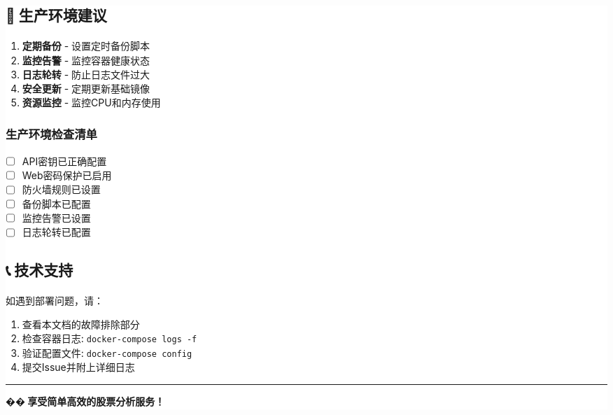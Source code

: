 ## 🚀 生产环境建议

1. **定期备份** - 设置定时备份脚本
2. **监控告警** - 监控容器健康状态
3. **日志轮转** - 防止日志文件过大
4. **安全更新** - 定期更新基础镜像
5. **资源监控** - 监控CPU和内存使用

### 生产环境检查清单

- [ ] API密钥已正确配置
- [ ] Web密码保护已启用
- [ ] 防火墙规则已设置
- [ ] 备份脚本已配置
- [ ] 监控告警已设置
- [ ] 日志轮转已配置

## 📞 技术支持

如遇到部署问题，请：

1. 查看本文档的故障排除部分
2. 检查容器日志: `docker-compose logs -f`
3. 验证配置文件: `docker-compose config`
4. 提交Issue并附上详细日志

---

**�� 享受简单高效的股票分析服务！** 